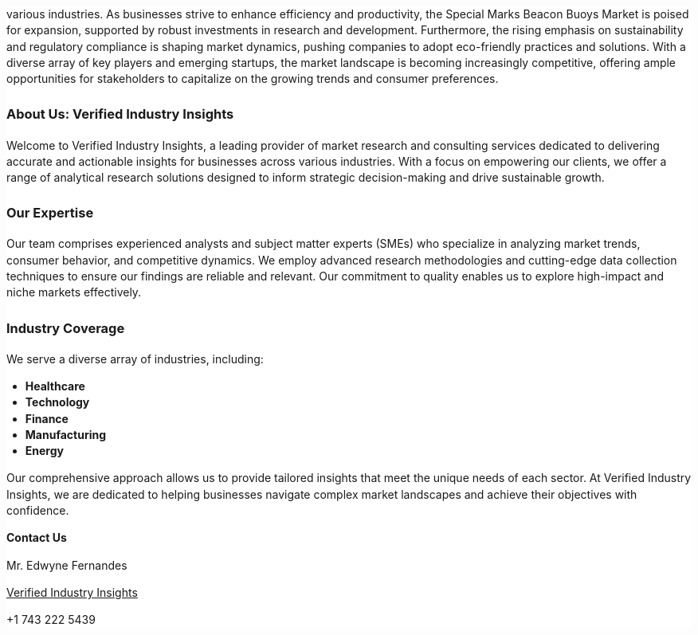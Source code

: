various industries. As businesses strive to enhance efficiency and productivity, the Special Marks Beacon Buoys Market is poised for expansion, supported by robust investments in research and development. Furthermore, the rising emphasis on sustainability and regulatory compliance is shaping market dynamics, pushing companies to adopt eco-friendly practices and solutions. With a diverse array of key players and emerging startups, the market landscape is becoming increasingly competitive, offering ample opportunities for stakeholders to capitalize on the growing trends and consumer preferences.</p><h3>About Us: Verified Industry Insights</h3><p>Welcome to Verified Industry Insights, a leading provider of market research and consulting services dedicated to delivering accurate and actionable insights for businesses across various industries. With a focus on empowering our clients, we offer a range of analytical research solutions designed to inform strategic decision-making and drive sustainable growth.</p><h3>Our Expertise</h3><p>Our team comprises experienced analysts and subject matter experts (SMEs) who specialize in analyzing market trends, consumer behavior, and competitive dynamics. We employ advanced research methodologies and cutting-edge data collection techniques to ensure our findings are reliable and relevant. Our commitment to quality enables us to explore high-impact and niche markets effectively.</p><h3>Industry Coverage</h3><p>We serve a diverse array of industries, including:</p><ul><li><strong>Healthcare</strong></li><li><strong>Technology</strong></li><li><strong>Finance</strong></li><li><strong>Manufacturing</strong></li><li><strong>Energy</strong></li></ul><p>Our comprehensive approach allows us to provide tailored insights that meet the unique needs of each sector. At Verified Industry Insights, we are dedicated to helping businesses navigate complex market landscapes and achieve their objectives with confidence.</p><p><strong>Contact Us</strong></p><p>Mr. Edwyne Fernandes</p><p><a href="https://www.verifiedindustryinsights.com/">Verified Industry Insights</a></p><p>+1 743 222 5439</p>
